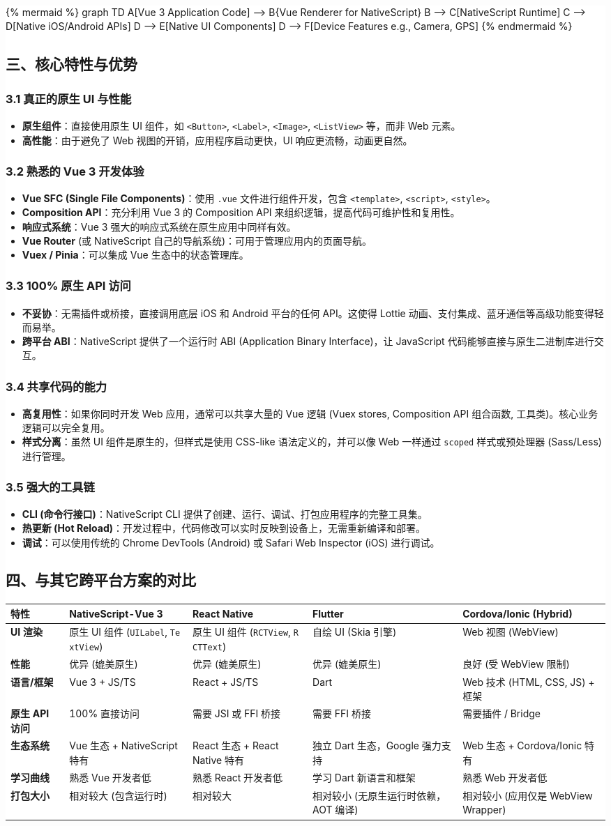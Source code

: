 {% mermaid %}
graph TD
    A[Vue 3 Application Code] --> B{Vue Renderer for NativeScript}
    B --> C[NativeScript Runtime]
    C --> D[Native iOS/Android APIs]
    D --> E[Native UI Components]
    D --> F[Device Features e.g., Camera, GPS]
{% endmermaid %}

## 三、核心特性与优势

### 3.1 真正的原生 UI 与性能

*   **原生组件**：直接使用原生 UI 组件，如 `<Button>`, `<Label>`, `<Image>`, `<ListView>` 等，而非 Web 元素。
*   **高性能**：由于避免了 Web 视图的开销，应用程序启动更快，UI 响应更流畅，动画更自然。

### 3.2 熟悉的 Vue 3 开发体验

*   **Vue SFC (Single File Components)**：使用 `.vue` 文件进行组件开发，包含 `<template>`, `<script>`, `<style>`。
*   **Composition API**：充分利用 Vue 3 的 Composition API 来组织逻辑，提高代码可维护性和复用性。
*   **响应式系统**：Vue 3 强大的响应式系统在原生应用中同样有效。
*   **Vue Router** (或 NativeScript 自己的导航系统)：可用于管理应用内的页面导航。
*   **Vuex / Pinia**：可以集成 Vue 生态中的状态管理库。

### 3.3 100% 原生 API 访问

*   **不妥协**：无需插件或桥接，直接调用底层 iOS 和 Android 平台的任何 API。这使得 Lottie 动画、支付集成、蓝牙通信等高级功能变得轻而易举。
*   **跨平台 ABI**：NativeScript 提供了一个运行时 ABI (Application Binary Interface)，让 JavaScript 代码能够直接与原生二进制库进行交互。

### 3.4 共享代码的能力

*   **高复用性**：如果你同时开发 Web 应用，通常可以共享大量的 Vue 逻辑 (Vuex stores, Composition API 组合函数, 工具类)。核心业务逻辑可以完全复用。
*   **样式分离**：虽然 UI 组件是原生的，但样式是使用 CSS-like 语法定义的，并可以像 Web 一样通过 `scoped` 样式或预处理器 (Sass/Less) 进行管理。

### 3.5 强大的工具链

*   **CLI (命令行接口)**：NativeScript CLI 提供了创建、运行、调试、打包应用程序的完整工具集。
*   **热更新 (Hot Reload)**：开发过程中，代码修改可以实时反映到设备上，无需重新编译和部署。
*   **调试**：可以使用传统的 Chrome DevTools (Android) 或 Safari Web Inspector (iOS) 进行调试。

## 四、与其它跨平台方案的对比

| 特性           | NativeScript-Vue 3                        | React Native                              | Flutter                                  | Cordova/Ionic (Hybrid)                  |
| :------------- | :---------------------------------------- | :---------------------------------------- | :--------------------------------------- | :-------------------------------------- |
| **UI 渲染**    | 原生 UI 组件 (`UILabel`, `TextView`)      | 原生 UI 组件 (`RCTView`, `RCTText`)       | 自绘 UI (Skia 引擎)                     | Web 视图 (WebView)                       |
| **性能**       | 优异 (媲美原生)                           | 优异 (媲美原生)                           | 优异 (媲美原生)                          | 良好 (受 WebView 限制)                  |
| **语言/框架**  | Vue 3 + JS/TS                             | React + JS/TS                             | Dart                                     | Web 技术 (HTML, CSS, JS) + 框架         |
| **原生 API 访问** | 100% 直接访问                             | 需要 JSI 或 FFI 桥接                      | 需要 FFI 桥接                            | 需要插件 / Bridge                        |
| **生态系统**   | Vue 生态 + NativeScript 特有             | React 生态 + React Native 特有            | 独立 Dart 生态，Google 强力支持          | Web 生态 + Cordova/Ionic 特有            |
| **学习曲线**   | 熟悉 Vue 开发者低                         | 熟悉 React 开发者低                       | 学习 Dart 新语言和框架                   | 熟悉 Web 开发者低                         |
| **打包大小**   | 相对较大 (包含运行时)                     | 相对较大                                  | 相对较小 (无原生运行时依赖，AOT 编译)  | 相对较小 (应用仅是 WebView Wrapper)     |
